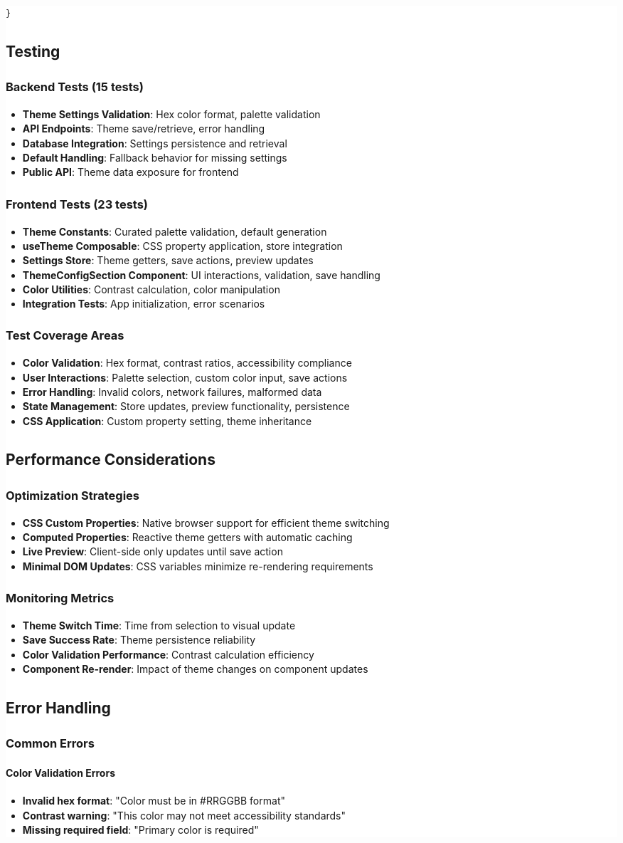 ```javascript
}
```

## Testing

### Backend Tests (15 tests)
- **Theme Settings Validation**: Hex color format, palette validation
- **API Endpoints**: Theme save/retrieve, error handling
- **Database Integration**: Settings persistence and retrieval
- **Default Handling**: Fallback behavior for missing settings
- **Public API**: Theme data exposure for frontend

### Frontend Tests (23 tests)
- **Theme Constants**: Curated palette validation, default generation
- **useTheme Composable**: CSS property application, store integration
- **Settings Store**: Theme getters, save actions, preview updates
- **ThemeConfigSection Component**: UI interactions, validation, save handling
- **Color Utilities**: Contrast calculation, color manipulation
- **Integration Tests**: App initialization, error scenarios

### Test Coverage Areas
- **Color Validation**: Hex format, contrast ratios, accessibility compliance
- **User Interactions**: Palette selection, custom color input, save actions
- **Error Handling**: Invalid colors, network failures, malformed data
- **State Management**: Store updates, preview functionality, persistence
- **CSS Application**: Custom property setting, theme inheritance

## Performance Considerations

### Optimization Strategies
- **CSS Custom Properties**: Native browser support for efficient theme switching
- **Computed Properties**: Reactive theme getters with automatic caching
- **Live Preview**: Client-side only updates until save action
- **Minimal DOM Updates**: CSS variables minimize re-rendering requirements

### Monitoring Metrics
- **Theme Switch Time**: Time from selection to visual update
- **Save Success Rate**: Theme persistence reliability
- **Color Validation Performance**: Contrast calculation efficiency
- **Component Re-render**: Impact of theme changes on component updates

## Error Handling

### Common Errors

#### Color Validation Errors
- **Invalid hex format**: "Color must be in #RRGGBB format"
- **Contrast warning**: "This color may not meet accessibility standards"
- **Missing required field**: "Primary color is required"
